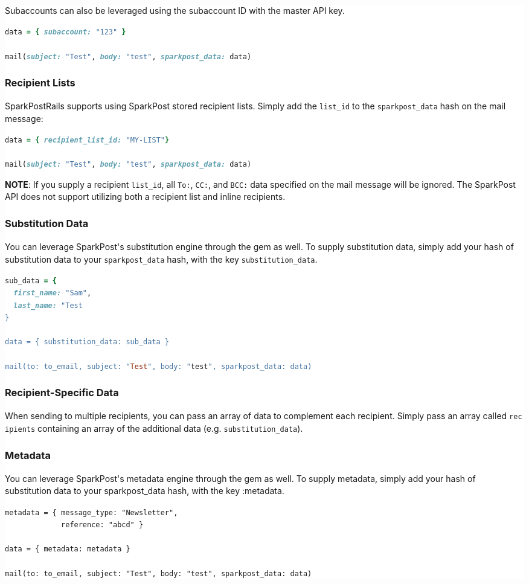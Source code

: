 Subaccounts can also be leveraged using the subaccount ID with the master API key.

```ruby
data = { subaccount: "123" }

mail(subject: "Test", body: "test", sparkpost_data: data)
```

### Recipient Lists
SparkPostRails supports using SparkPost stored recipient lists. Simply add the `list_id` to the `sparkpost_data` hash on the mail message:

```ruby
data = { recipient_list_id: "MY-LIST"}

mail(subject: "Test", body: "test", sparkpost_data: data)
```

**NOTE**: If you supply a recipient `list_id`, all `To:`, `CC:`, and `BCC:` data specified on the mail message will be ignored. The SparkPost API does not support utilizing both a recipient list and inline recipients.


### Substitution Data
You can leverage SparkPost's substitution engine through the gem as well. To supply substitution data, simply add your hash of substitution data to your `sparkpost_data` hash, with the key `substitution_data`.

```ruby
sub_data = {
  first_name: "Sam",
  last_name: "Test
}

data = { substitution_data: sub_data }

mail(to: to_email, subject: "Test", body: "test", sparkpost_data: data)
```

### Recipient-Specific Data
When sending to multiple recipients, you can pass an array of data to complement each recipient. Simply pass an array called `recipients` containing an array of the additional data (e.g. `substitution_data`).
### Metadata
You can leverage SparkPost's metadata engine through the gem as well.  To supply metadata, simply add your hash of substitution data
to your sparkpost_data hash, with the key :metadata.

```
metadata = { message_type: "Newsletter",
             reference: "abcd" }

data = { metadata: metadata }

mail(to: to_email, subject: "Test", body: "test", sparkpost_data: data)
```
